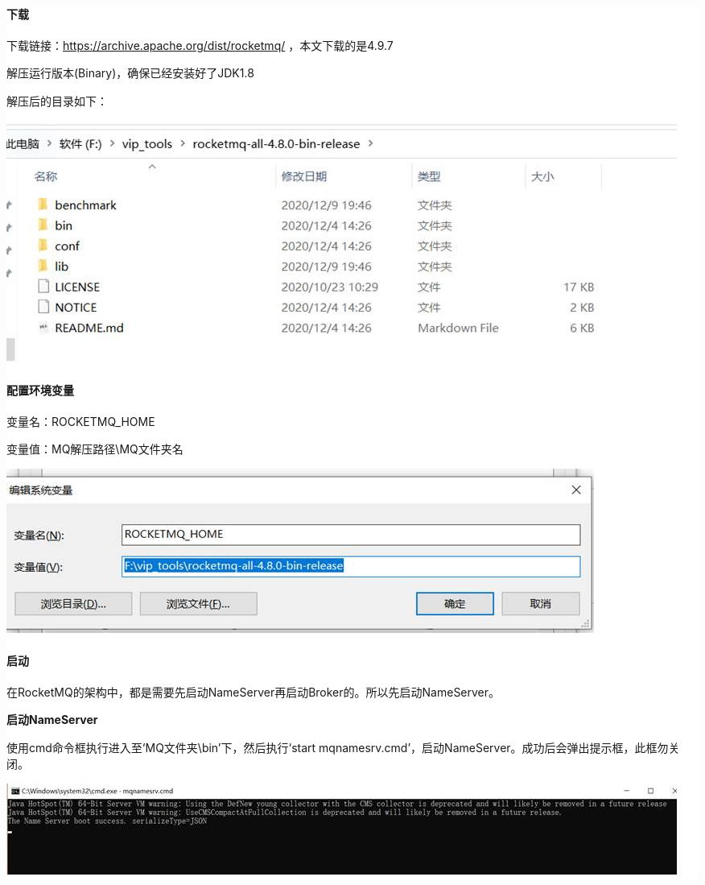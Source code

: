 

#### 下载

下载链接：https://archive.apache.org/dist/rocketmq/ ，本文下载的是4.9.7

解压运行版本(Binary)，确保已经安装好了JDK1.8

解压后的目录如下：

![img](沈俊杰-马士兵笔记-mq.assets/clip_image002.jpg)

#### 配置环境变量

变量名：ROCKETMQ_HOME

 变量值：MQ解压路径\MQ文件夹名

![img](沈俊杰-马士兵笔记-mq.assets/clip_image004.jpg)

#### 启动

在RocketMQ的架构中，都是需要先启动NameServer再启动Broker的。所以先启动NameServer。

**启动NameServer**

使用cmd命令框执行进入至‘MQ文件夹\bin’下，然后执行‘start mqnamesrv.cmd’，启动NameServer。成功后会弹出提示框，此框勿关闭。

![img](沈俊杰-马士兵笔记-mq.assets/clip_image006.jpg)
